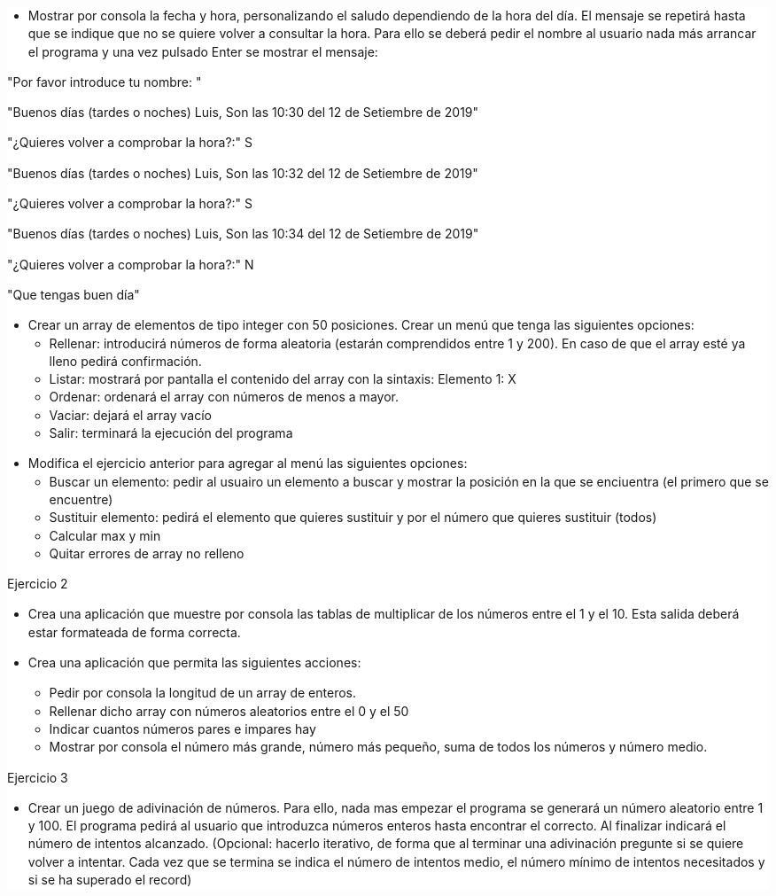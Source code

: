 - Mostrar por consola la fecha y hora, personalizando el saludo dependiendo de la hora del día. El mensaje se repetirá hasta que se indique que no se quiere volver a consultar la hora. Para ello se deberá pedir el nombre al usuario nada más arrancar el programa y una vez pulsado Enter se mostrar el mensaje:

"Por favor introduce tu nombre: "

"Buenos días (tardes o noches) Luis, Son las 10:30 del 12 de Setiembre de 2019"

"¿Quieres volver a comprobar la hora?:" S

"Buenos días (tardes o noches) Luis, Son las 10:32 del 12 de Setiembre de 2019"

"¿Quieres volver a comprobar la hora?:" S

"Buenos días (tardes o noches) Luis, Son las 10:34 del 12 de Setiembre de 2019"

"¿Quieres volver a comprobar la hora?:" N

"Que tengas buen día"

- Crear un array de elementos de tipo integer con 50 posiciones. Crear un menú que tenga las siguientes opciones:
  - Rellenar: introducirá números de forma aleatoria (estarán comprendidos entre 1 y 200). En caso de que el array esté ya lleno pedirá confirmación.
  - Listar: mostrará por pantalla el contenido del array con la sintaxis: Elemento 1: X
  - Ordenar: ordenará el array con números de menos a mayor.
  - Vaciar: dejará el array vacío
  - Salir: terminará la ejecución del programa

* Modifica el ejercicio anterior para agregar al menú las siguientes opciones:
  - Buscar un elemento: pedir al usuairo un elemento a buscar y mostrar la posición en la que se enciuentra (el primero que se encuentre)
  - Sustituir elemento: pedirá el elemento que quieres sustituir y por el número que quieres sustituir (todos)
  - Calcular max y min
  - Quitar errores de array no relleno

Ejercicio 2

- Crea una aplicación que muestre por consola las tablas de multiplicar de los números entre el 1 y el 10. Esta salida deberá estar formateada de forma correcta.

- Crea una aplicación que permita las siguientes acciones:

  - Pedir por consola la longitud de un array de enteros.
  - Rellenar dicho array con números aleatorios entre el 0 y el 50
  - Indicar cuantos números pares e impares hay
  - Mostrar por consola el número más grande, número más pequeño, suma de todos los números y número medio.

Ejercicio 3

- Crear un juego de adivinación de números. Para ello, nada mas empezar el programa se generará un número aleatorio entre 1 y 100. El programa pedirá al usuario que introduzca números enteros hasta encontrar el correcto. Al finalizar indicará el número de intentos alcanzado. (Opcional: hacerlo iterativo, de forma que al terminar una adivinación pregunte si se quiere volver a intentar. Cada vez que se termina se indica el número de intentos medio, el número mínimo de intentos necesitados y si se ha superado el record)
